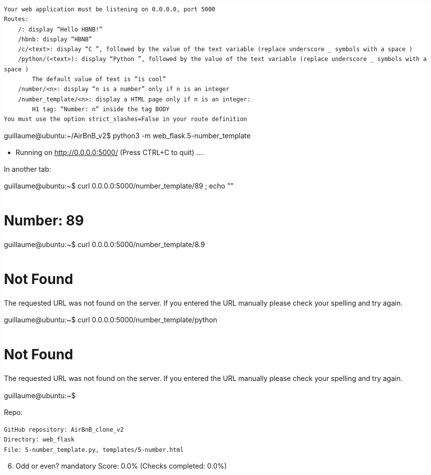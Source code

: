     Your web application must be listening on 0.0.0.0, port 5000
    Routes:
        /: display “Hello HBNB!”
        /hbnb: display “HBNB”
        /c/<text>: display “C ”, followed by the value of the text variable (replace underscore _ symbols with a space )
        /python/(<text>): display “Python ”, followed by the value of the text variable (replace underscore _ symbols with a space )
            The default value of text is “is cool”
        /number/<n>: display “n is a number” only if n is an integer
        /number_template/<n>: display a HTML page only if n is an integer:
            H1 tag: “Number: n” inside the tag BODY
    You must use the option strict_slashes=False in your route definition

guillaume@ubuntu:~/AirBnB_v2$ python3 -m web_flask.5-number_template
* Running on http://0.0.0.0:5000/ (Press CTRL+C to quit)
....

In another tab:

guillaume@ubuntu:~$ curl 0.0.0.0:5000/number_template/89 ; echo ""
<!DOCTYPE html>
<HTML lang="en">
    <HEAD>
        <TITLE>HBNB</TITLE>
    </HEAD>
    <BODY>
        <H1>Number: 89</H1>
    </BODY>
</HTML>
guillaume@ubuntu:~$ curl 0.0.0.0:5000/number_template/8.9 
<!DOCTYPE HTML PUBLIC "-//W3C//DTD HTML 3.2 Final//EN">
<title>404 Not Found</title>
<h1>Not Found</h1>
<p>The requested URL was not found on the server.  If you entered the URL manually please check your spelling and try again.</p>
guillaume@ubuntu:~$ curl 0.0.0.0:5000/number_template/python 
<!DOCTYPE HTML PUBLIC "-//W3C//DTD HTML 3.2 Final//EN">
<title>404 Not Found</title>
<h1>Not Found</h1>
<p>The requested URL was not found on the server.  If you entered the URL manually please check your spelling and try again.</p>
guillaume@ubuntu:~$ 

Repo:

    GitHub repository: AirBnB_clone_v2
    Directory: web_flask
    File: 5-number_template.py, templates/5-number.html

6. Odd or even?
mandatory
Score: 0.0% (Checks completed: 0.0%)
